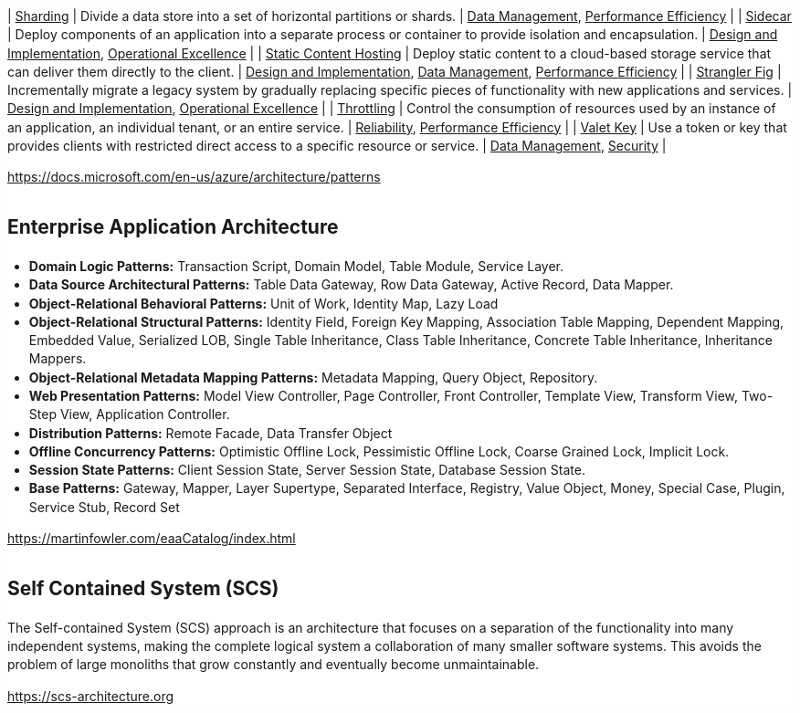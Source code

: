 | [Sharding](https://learn.microsoft.com//sharding) | Divide a data store into a set of horizontal partitions or shards. | [Data Management](https://learn.microsoft.com//category/data-management), [Performance Efficiency](https://learn.microsoft.com//en-us/azure/architecture/framework/scalability/performance-efficiency-patterns) |
| [Sidecar](https://learn.microsoft.com//sidecar) | Deploy components of an application into a separate process or container to provide isolation and encapsulation. | [Design and Implementation](https://learn.microsoft.com//category/design-implementation), [Operational Excellence](https://learn.microsoft.com//en-us/azure/architecture/framework/devops/devops-patterns) |
| [Static Content Hosting](https://learn.microsoft.com//static-content-hosting) | Deploy static content to a cloud-based storage service that can deliver them directly to the client. | [Design and Implementation](https://learn.microsoft.com//category/design-implementation), [Data Management](https://learn.microsoft.com//category/data-management), [Performance Efficiency](https://learn.microsoft.com//en-us/azure/architecture/framework/scalability/performance-efficiency-patterns) |
| [Strangler Fig](https://learn.microsoft.com//strangler-fig) | Incrementally migrate a legacy system by gradually replacing specific pieces of functionality with new applications and services. | [Design and Implementation](https://learn.microsoft.com//category/design-implementation), [Operational Excellence](https://learn.microsoft.com//en-us/azure/architecture/framework/devops/devops-patterns) |
| [Throttling](https://learn.microsoft.com//throttling) | Control the consumption of resources used by an instance of an application, an individual tenant, or an entire service. | [Reliability](https://learn.microsoft.com//en-us/azure/architecture/framework/resiliency/reliability-patterns), [Performance Efficiency](https://learn.microsoft.com//en-us/azure/architecture/framework/scalability/performance-efficiency-patterns) |
| [Valet Key](https://learn.microsoft.com//valet-key) | Use a token or key that provides clients with restricted direct access to a specific resource or service. | [Data Management](https://learn.microsoft.com//category/data-management), [Security](https://learn.microsoft.com//en-us/azure/architecture/framework/security/security-patterns) |

<https://docs.microsoft.com/en-us/azure/architecture/patterns>

## Enterprise Application Architecture

- **Domain Logic Patterns:** Transaction Script, Domain Model, Table Module, Service Layer.
- **Data Source Architectural Patterns:** Table Data Gateway, Row Data Gateway, Active Record, Data Mapper.
- **Object-Relational Behavioral Patterns:** Unit of Work, Identity Map, Lazy Load
- **Object-Relational Structural Patterns:** Identity Field, Foreign Key Mapping, Association Table Mapping, Dependent Mapping, Embedded Value, Serialized LOB, Single Table Inheritance, Class Table Inheritance, Concrete Table Inheritance, Inheritance Mappers.
- **Object-Relational Metadata Mapping Patterns:** Metadata Mapping, Query Object, Repository.
- **Web Presentation Patterns:** Model View Controller, Page Controller, Front Controller, Template View, Transform View, Two-Step View, Application Controller.
- **Distribution Patterns:** Remote Facade, Data Transfer Object
- **Offline Concurrency Patterns:** Optimistic Offline Lock, Pessimistic Offline Lock, Coarse Grained Lock, Implicit Lock.
- **Session State Patterns:** Client Session State, Server Session State, Database Session State.
- **Base Patterns:** Gateway, Mapper, Layer Supertype, Separated Interface, Registry, Value Object, Money, Special Case, Plugin, Service Stub, Record Set

<https://martinfowler.com/eaaCatalog/index.html>

## Self Contained System (SCS)

The Self-contained System (SCS) approach is an architecture that focuses on a separation of the functionality into many independent systems, making the complete logical system a collaboration of many smaller software systems. This avoids the problem of large monoliths that grow constantly and eventually become unmaintainable.

<https://scs-architecture.org>
